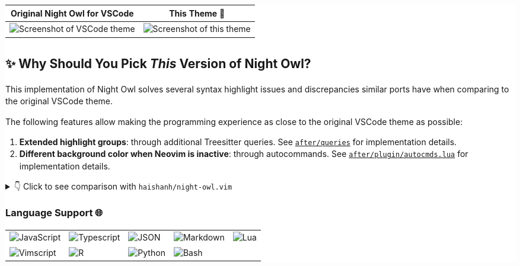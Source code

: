 | Original Night Owl for VSCode                                                | This Theme 🤩                                                              |
| ---------------------------------------------------------------------------- | -------------------------------------------------------------------------- |
| <img src="./img/vscode.png" alt="Screenshot of VSCode theme" width="1062" /> | <img src="./img/neovim.png" alt="Screenshot of this theme" width="1078" /> |

## ✨ Why Should You Pick _This_ Version of Night Owl?

This implementation of Night Owl solves several syntax highlight issues and
discrepancies similar ports have when comparing to the original VSCode theme.

The following features allow making the programming experience as close to the
original VSCode theme as possible:

1. **Extended highlight groups**: through additional Treesitter queries. See
   [`after/queries`](./after/queries) for implementation details.
2. **Different background color when Neovim is inactive**: through autocommands.
   See [`after/plugin/autocmds.lua`](./after/plugin/autocmds.lua) for
   implementation details.

<details><summary>👇 Click to see comparison with <code>haishanh/night-owl.vim</code></summary></details>

### Language Support 🌐

<style>
@media (prefers-color-scheme: dark) {
    .darkable-logo {
        filter: invert(100%);
    }
}
</style>

<table class="languages-table">
  <tr>
    <td style="vertical-align: middle"><img src="https://upload.wikimedia.org/wikipedia/commons/6/6a/JavaScript-logo.png" title="JavaScript" alt="JavaScript" width="50" /></td>
    <td style="vertical-align: middle"><img src="https://upload.wikimedia.org/wikipedia/commons/4/4c/Typescript_logo_2020.svg" title="TypeScript" alt="Typescript" width="50" /></td>
    <td style="vertical-align: middle"><img src="https://upload.wikimedia.org/wikipedia/commons/c/c9/JSON_vector_logo.svg" title="JSON" alt="JSON" width="50" /></td>
    <td style="vertical-align: middle">
        <img src="https://upload.wikimedia.org/wikipedia/commons/thumb/4/41/1280px_Markdown_with_White_Background.png/320px-1280px_Markdown_with_White_Background.png" title="Markdown" alt="Markdown" width="50"  />
    </td>
    <td style="vertical-align: middle"><img src="https://upload.wikimedia.org/wikipedia/commons/c/cf/Lua-Logo.svg" title="Lua" alt="Lua" width="50" /></td>
  </tr>
  <tr>
    <td style="vertical-align: middle"><img src="https://upload.wikimedia.org/wikipedia/commons/9/9f/Vimlogo.svg" alt="Vimscript" width="50" /></td>
    <td style="vertical-align: middle"><img src="https://upload.wikimedia.org/wikipedia/commons/1/1b/R_logo.svg" alt="R" width="50" /></td>
    <td style="vertical-align: middle"><img src="https://upload.wikimedia.org/wikipedia/commons/c/c3/Python-logo-notext.svg" alt="Python" width="50" /></td>
    <td style="vertical-align: middle"><img src="https://upload.wikimedia.org/wikipedia/commons/8/82/Gnu-bash-logo.svg" alt="Bash" width="50" /></td>
    <!-- <td><img src="https://upload.wikimedia.org/wikipedia/commons/d/d5/Rust_programming_language_black_logo.svg" alt="Rust" width="50" style="filter: grayscale(100%) blur(2px)"/></td> -->
    <!-- <td><img src="https://upload.wikimedia.org/wikipedia/commons/7/73/Ruby_logo.svg" alt="Ruby" width="50" style="filter: grayscale(100%) blur(2px)"/></td> -->
    <!-- <td></td> -->
  </tr>
</table>
